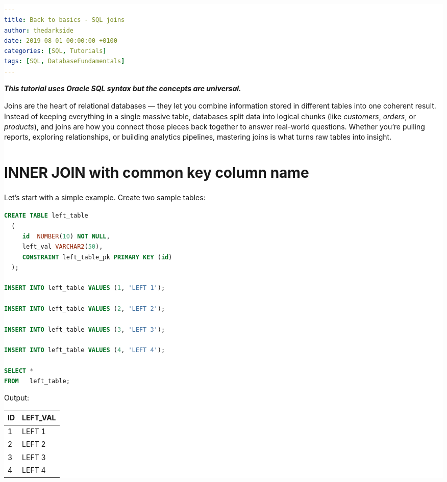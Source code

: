 ```yaml
---
title: Back to basics - SQL joins
author: thedarkside
date: 2019-08-01 00:00:00 +0100
categories: [SQL, Tutorials]
tags: [SQL, DatabaseFundamentals]
---
```


**_This tutorial uses Oracle SQL syntax but the concepts are universal._**  

Joins are the heart of relational databases — they let you combine information stored in different tables into one coherent result. Instead of keeping everything in a single massive table, databases split data into logical chunks (like *customers*, *orders*, or *products*), and joins are how you connect those pieces back together to answer real-world questions. Whether you’re pulling reports, exploring relationships, or building analytics pipelines, mastering joins is what turns raw tables into insight.

# INNER JOIN with common key column name

Let’s start with a simple example. Create two sample tables:

```sql
CREATE TABLE left_table
  (
     id  NUMBER(10) NOT NULL,
     left_val VARCHAR2(50),
     CONSTRAINT left_table_pk PRIMARY KEY (id)
  );

INSERT INTO left_table VALUES (1, 'LEFT 1');

INSERT INTO left_table VALUES (2, 'LEFT 2');

INSERT INTO left_table VALUES (3, 'LEFT 3');

INSERT INTO left_table VALUES (4, 'LEFT 4');

SELECT *
FROM   left_table;
```

Output:

| ID | LEFT_VAL |
|:---|:---|
| 1 | LEFT 1 |
| 2 | LEFT 2 |
| 3 | LEFT 3 |
| 4 | LEFT 4 |
